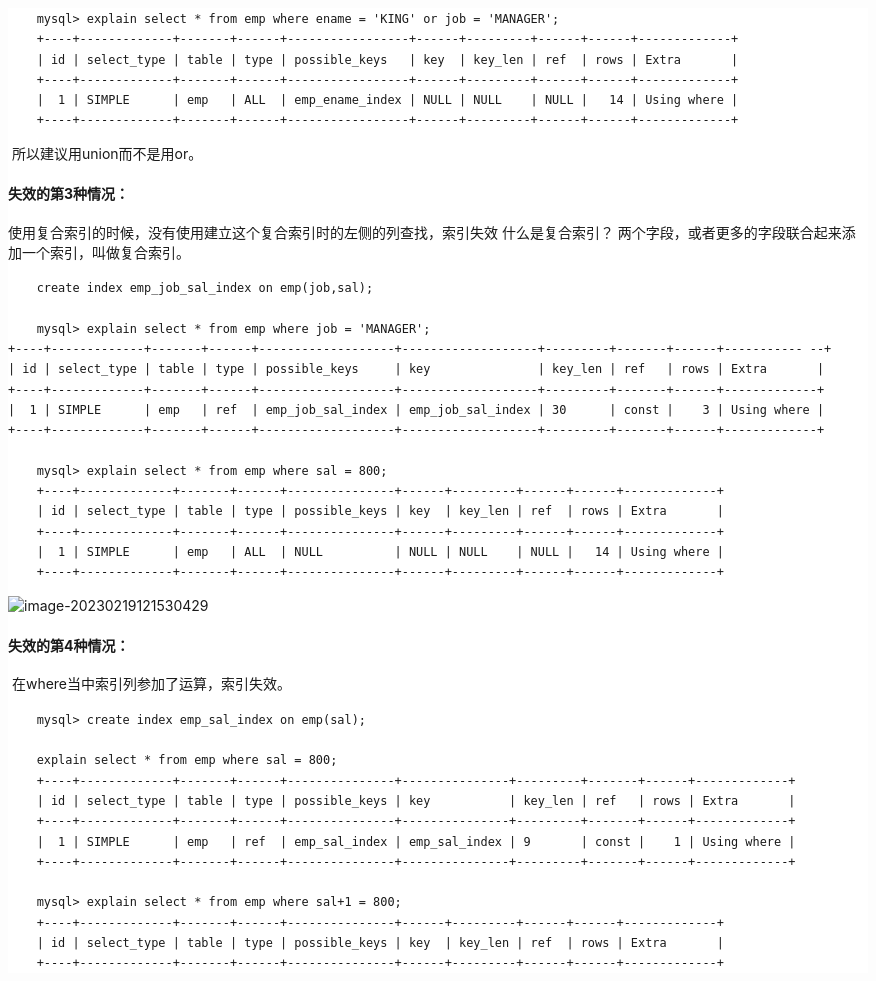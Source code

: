 		mysql> explain select * from emp where ename = 'KING' or job = 'MANAGER';
		+----+-------------+-------+------+-----------------+------+---------+------+------+-------------+
		| id | select_type | table | type | possible_keys   | key  | key_len | ref  | rows | Extra       |
		+----+-------------+-------+------+-----------------+------+---------+------+------+-------------+
		|  1 | SIMPLE      | emp   | ALL  | emp_ename_index | NULL | NULL    | NULL |   14 | Using where |
		+----+-------------+-------+------+-----------------+------+---------+------+------+-------------+

​       所以建议用union而不是用or。

#### 失效的第3种情况：

​		使用复合索引的时候，没有使用建立这个复合索引时的左侧的列查找，索引失效
​		什么是复合索引？
​		两个字段，或者更多的字段联合起来添加一个索引，叫做复合索引。

		create index emp_job_sal_index on emp(job,sal);
		
		mysql> explain select * from emp where job = 'MANAGER';
	+----+-------------+-------+------+-------------------+-------------------+---------+-------+------+----------- --+
	| id | select_type | table | type | possible_keys     | key               | key_len | ref   | rows | Extra       |
	+----+-------------+-------+------+-------------------+-------------------+---------+-------+------+-------------+
	|  1 | SIMPLE      | emp   | ref  | emp_job_sal_index | emp_job_sal_index | 30      | const |    3 | Using where |
	+----+-------------+-------+------+-------------------+-------------------+---------+-------+------+-------------+
		
		mysql> explain select * from emp where sal = 800;
		+----+-------------+-------+------+---------------+------+---------+------+------+-------------+
		| id | select_type | table | type | possible_keys | key  | key_len | ref  | rows | Extra       |
		+----+-------------+-------+------+---------------+------+---------+------+------+-------------+
		|  1 | SIMPLE      | emp   | ALL  | NULL          | NULL | NULL    | NULL |   14 | Using where |
		+----+-------------+-------+------+---------------+------+---------+------+------+-------------+

![image-20230219121530429](C:\Users\patrick\AppData\Roaming\Typora\typora-user-images\image-20230219121530429.png)

#### 失效的第4种情况：

​	在where当中索引列参加了运算，索引失效。

```
    mysql> create index emp_sal_index on emp(sal);

	explain select * from emp where sal = 800;
	+----+-------------+-------+------+---------------+---------------+---------+-------+------+-------------+
	| id | select_type | table | type | possible_keys | key           | key_len | ref   | rows | Extra       |
	+----+-------------+-------+------+---------------+---------------+---------+-------+------+-------------+
	|  1 | SIMPLE      | emp   | ref  | emp_sal_index | emp_sal_index | 9       | const |    1 | Using where |
	+----+-------------+-------+------+---------------+---------------+---------+-------+------+-------------+

	mysql> explain select * from emp where sal+1 = 800;
	+----+-------------+-------+------+---------------+------+---------+------+------+-------------+
	| id | select_type | table | type | possible_keys | key  | key_len | ref  | rows | Extra       |
	+----+-------------+-------+------+---------------+------+---------+------+------+-------------+
```